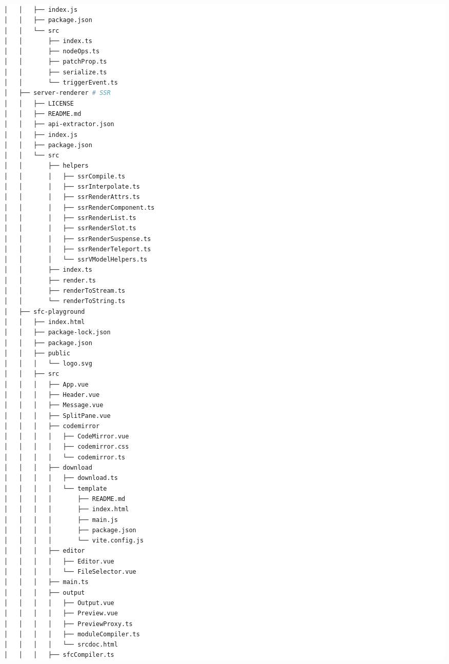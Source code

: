 ```bash
│   │   ├── index.js
│   │   ├── package.json
│   │   └── src
│   │       ├── index.ts
│   │       ├── nodeOps.ts
│   │       ├── patchProp.ts
│   │       ├── serialize.ts
│   │       └── triggerEvent.ts
│   ├── server-renderer # SSR
│   │   ├── LICENSE
│   │   ├── README.md
│   │   ├── api-extractor.json
│   │   ├── index.js
│   │   ├── package.json
│   │   └── src
│   │       ├── helpers
│   │       │   ├── ssrCompile.ts
│   │       │   ├── ssrInterpolate.ts
│   │       │   ├── ssrRenderAttrs.ts
│   │       │   ├── ssrRenderComponent.ts
│   │       │   ├── ssrRenderList.ts
│   │       │   ├── ssrRenderSlot.ts
│   │       │   ├── ssrRenderSuspense.ts
│   │       │   ├── ssrRenderTeleport.ts
│   │       │   └── ssrVModelHelpers.ts
│   │       ├── index.ts
│   │       ├── render.ts
│   │       ├── renderToStream.ts
│   │       └── renderToString.ts
│   ├── sfc-playground
│   │   ├── index.html
│   │   ├── package-lock.json
│   │   ├── package.json
│   │   ├── public
│   │   │   └── logo.svg
│   │   ├── src
│   │   │   ├── App.vue
│   │   │   ├── Header.vue
│   │   │   ├── Message.vue
│   │   │   ├── SplitPane.vue
│   │   │   ├── codemirror
│   │   │   │   ├── CodeMirror.vue
│   │   │   │   ├── codemirror.css
│   │   │   │   └── codemirror.ts
│   │   │   ├── download
│   │   │   │   ├── download.ts
│   │   │   │   └── template
│   │   │   │       ├── README.md
│   │   │   │       ├── index.html
│   │   │   │       ├── main.js
│   │   │   │       ├── package.json
│   │   │   │       └── vite.config.js
│   │   │   ├── editor
│   │   │   │   ├── Editor.vue
│   │   │   │   └── FileSelector.vue
│   │   │   ├── main.ts
│   │   │   ├── output
│   │   │   │   ├── Output.vue
│   │   │   │   ├── Preview.vue
│   │   │   │   ├── PreviewProxy.ts
│   │   │   │   ├── moduleCompiler.ts
│   │   │   │   └── srcdoc.html
│   │   │   ├── sfcCompiler.ts
```
